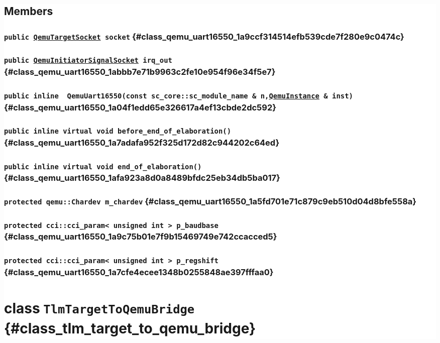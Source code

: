 ## Members

### `public `[`QemuTargetSocket`](#class_qemu_target_socket)` socket` {#class_qemu_uart16550_1a9ccf314514efb539cde7f280e9c0474c}





### `public `[`QemuInitiatorSignalSocket`](#class_qemu_initiator_signal_socket)` irq_out` {#class_qemu_uart16550_1abbb7e71b9963c2fe10e954f96e34f5e7}





### `public inline  QemuUart16550(const sc_core::sc_module_name & n,`[`QemuInstance`](#class_qemu_instance)` & inst)` {#class_qemu_uart16550_1a04f1edd65e326617a4ef13cbde2dc592}





### `public inline virtual void before_end_of_elaboration()` {#class_qemu_uart16550_1a7adafa952f325d172d82c944202c64ed}





### `public inline virtual void end_of_elaboration()` {#class_qemu_uart16550_1afa923a8d0a8489bfdc25eb34db5ba017}





### `protected qemu::Chardev m_chardev` {#class_qemu_uart16550_1a5fd701e71c879c9eb510d04d8bfe558a}





### `protected cci::cci_param< unsigned int > p_baudbase` {#class_qemu_uart16550_1a9c75b01e7f9b15469749e742ccacced5}





### `protected cci::cci_param< unsigned int > p_regshift` {#class_qemu_uart16550_1a7cfe4ecee1348b0255848ae397fffaa0}






# class `TlmTargetToQemuBridge` {#class_tlm_target_to_qemu_bridge}
